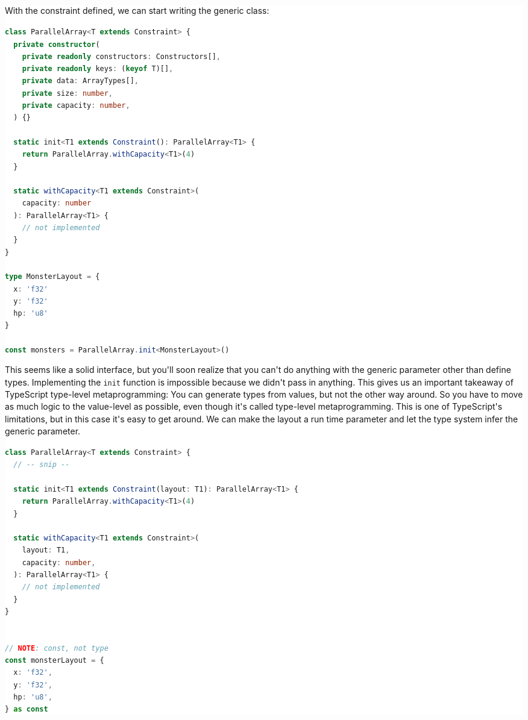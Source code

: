 With the constraint defined, we can start writing the generic class:

```ts
class ParallelArray<T extends Constraint> {
  private constructor(
    private readonly constructors: Constructors[],
    private readonly keys: (keyof T)[],
    private data: ArrayTypes[],
    private size: number,
    private capacity: number,
  ) {}

  static init<T1 extends Constraint(): ParallelArray<T1> {
    return ParallelArray.withCapacity<T1>(4)
  }

  static withCapacity<T1 extends Constraint>(
    capacity: number
  ): ParallelArray<T1> {
    // not implemented
  }
}

type MonsterLayout = {
  x: 'f32'
  y: 'f32'
  hp: 'u8'
}

const monsters = ParallelArray.init<MonsterLayout>()
```

This seems like a solid interface, but you'll soon realize that you can't do
anything with the generic parameter other than define types. Implementing the
`init` function is impossible because we didn't pass in anything. This gives us
an important takeaway of TypeScript type-level metaprogramming: You can
generate types from values, but not the other way around. So you have to move
as much logic to the value-level as possible, even though it's called
type-level metaprogramming. This is one of TypeScript's limitations, but in
this case it's easy to get around. We can make the layout a run time parameter
and let the type system infer the generic parameter.

```ts
class ParallelArray<T extends Constraint> {
  // -- snip --
  
  static init<T1 extends Constraint(layout: T1): ParallelArray<T1> {
    return ParallelArray.withCapacity<T1>(4)
  }

  static withCapacity<T1 extends Constraint>(
    layout: T1,
    capacity: number,
  ): ParallelArray<T1> {
    // not implemented
  }
}


// NOTE: const, not type
const monsterLayout = {
  x: 'f32',
  y: 'f32',
  hp: 'u8',
} as const
```
